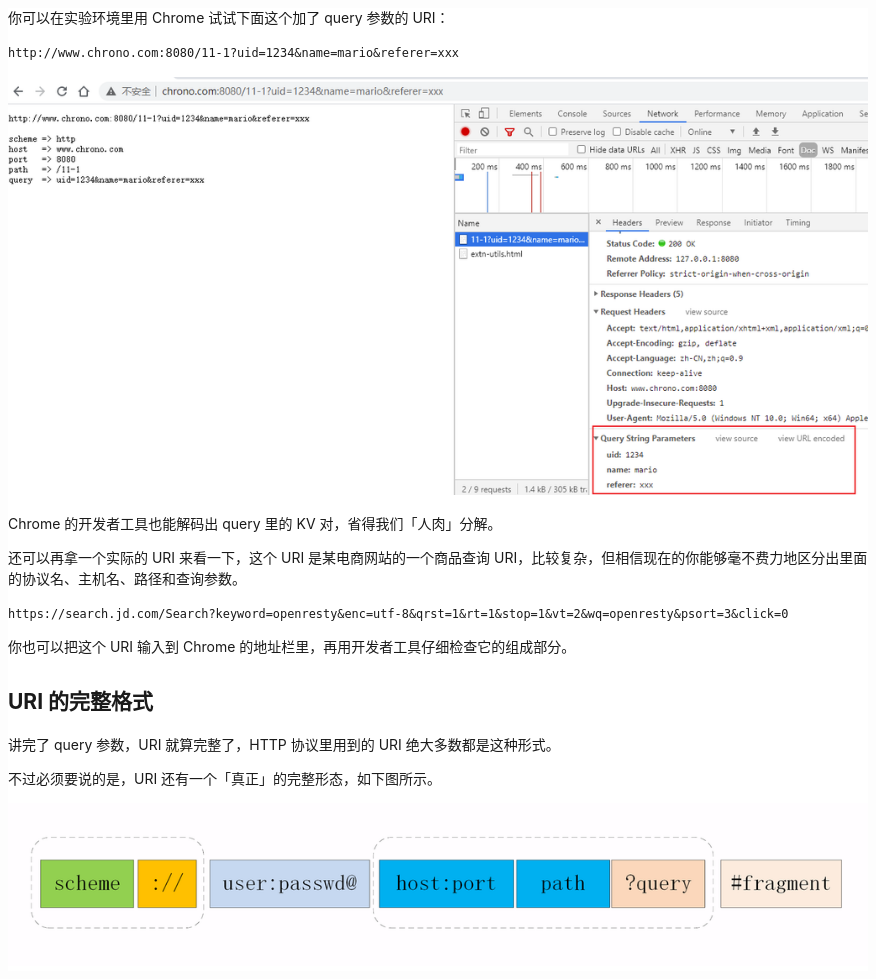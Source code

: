 你可以在实验环境里用 Chrome 试试下面这个加了 query 参数的 URI：

```
http://www.chrono.com:8080/11-1?uid=1234&name=mario&referer=xxx
```

![image-20210305105208799](./assets/image-20210305105208799.png)

Chrome 的开发者工具也能解码出 query 里的 KV 对，省得我们「人肉」分解。

还可以再拿一个实际的 URI 来看一下，这个 URI 是某电商网站的一个商品查询 URI，比较复杂，但相信现在的你能够毫不费力地区分出里面的协议名、主机名、路径和查询参数。

```
https://search.jd.com/Search?keyword=openresty&enc=utf-8&qrst=1&rt=1&stop=1&vt=2&wq=openresty&psort=3&click=0
```

你也可以把这个 URI 输入到 Chrome 的地址栏里，再用开发者工具仔细检查它的组成部分。

## URI 的完整格式

讲完了 query 参数，URI 就算完整了，HTTP 协议里用到的 URI 绝大多数都是这种形式。

不过必须要说的是，URI 还有一个「真正」的完整形态，如下图所示。

![img](./assets/ff41d020c7a27d1e8191057f0e658b38.png)

